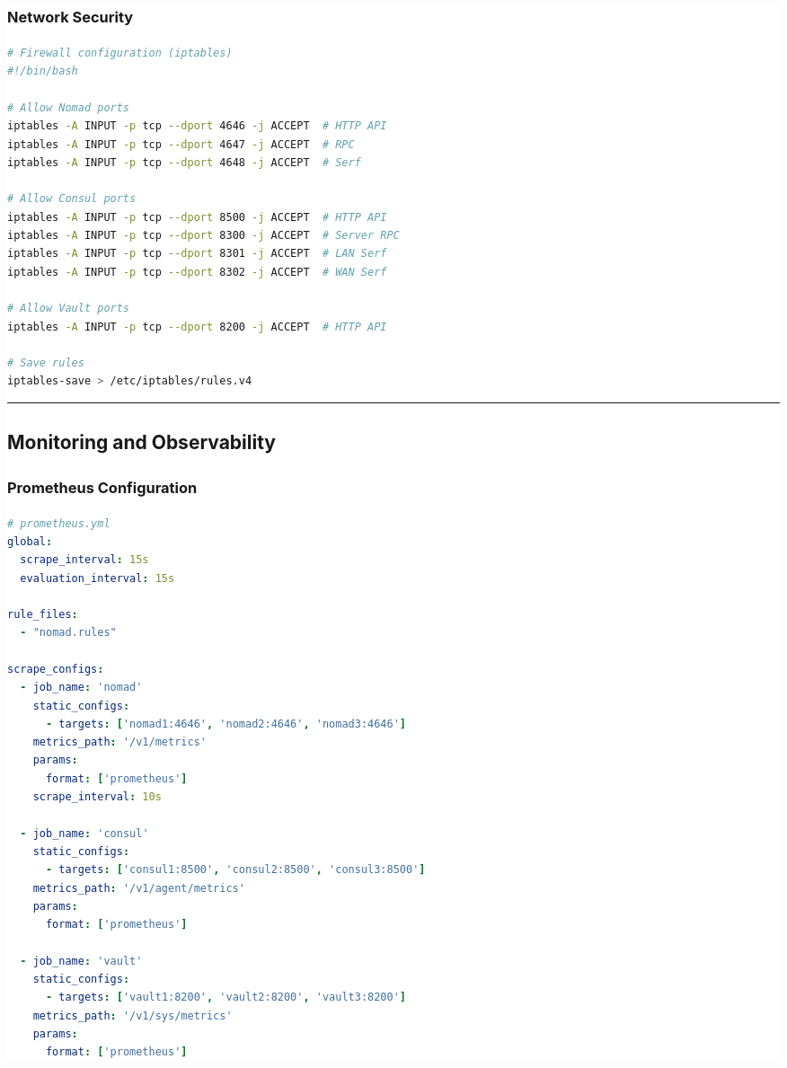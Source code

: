 ### Network Security
```bash
# Firewall configuration (iptables)
#!/bin/bash

# Allow Nomad ports
iptables -A INPUT -p tcp --dport 4646 -j ACCEPT  # HTTP API
iptables -A INPUT -p tcp --dport 4647 -j ACCEPT  # RPC
iptables -A INPUT -p tcp --dport 4648 -j ACCEPT  # Serf

# Allow Consul ports
iptables -A INPUT -p tcp --dport 8500 -j ACCEPT  # HTTP API
iptables -A INPUT -p tcp --dport 8300 -j ACCEPT  # Server RPC
iptables -A INPUT -p tcp --dport 8301 -j ACCEPT  # LAN Serf
iptables -A INPUT -p tcp --dport 8302 -j ACCEPT  # WAN Serf

# Allow Vault ports
iptables -A INPUT -p tcp --dport 8200 -j ACCEPT  # HTTP API

# Save rules
iptables-save > /etc/iptables/rules.v4
```

---

## Monitoring and Observability

### Prometheus Configuration
```yaml
# prometheus.yml
global:
  scrape_interval: 15s
  evaluation_interval: 15s

rule_files:
  - "nomad.rules"

scrape_configs:
  - job_name: 'nomad'
    static_configs:
      - targets: ['nomad1:4646', 'nomad2:4646', 'nomad3:4646']
    metrics_path: '/v1/metrics'
    params:
      format: ['prometheus']
    scrape_interval: 10s

  - job_name: 'consul'
    static_configs:
      - targets: ['consul1:8500', 'consul2:8500', 'consul3:8500']
    metrics_path: '/v1/agent/metrics'
    params:
      format: ['prometheus']

  - job_name: 'vault'
    static_configs:
      - targets: ['vault1:8200', 'vault2:8200', 'vault3:8200']
    metrics_path: '/v1/sys/metrics'
    params:
      format: ['prometheus']
```

